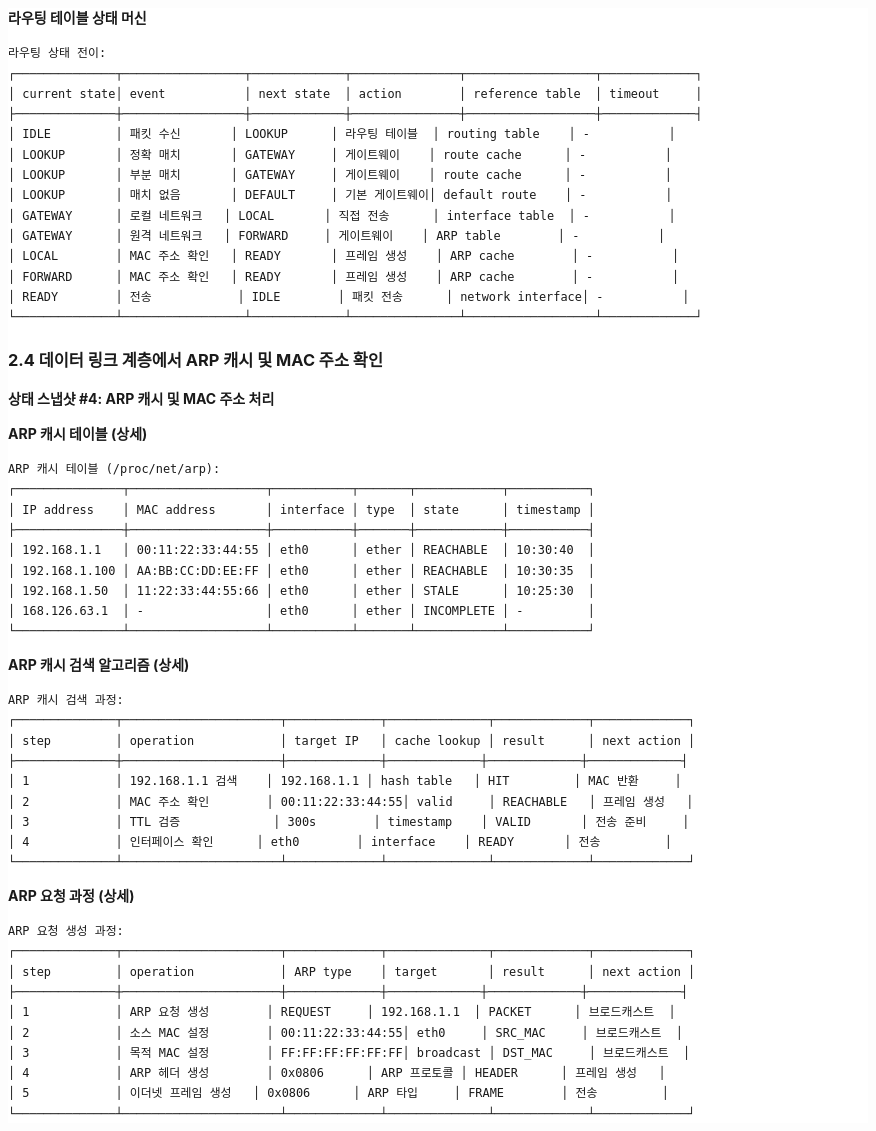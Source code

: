 **라우팅 테이블 상태 머신**
```
라우팅 상태 전이:
┌──────────────┬─────────────────┬─────────────┬───────────────┬──────────────────┬─────────────┐
│ current state│ event           │ next state  │ action        │ reference table  │ timeout     │
├──────────────┼─────────────────┼─────────────┼───────────────┼──────────────────┼─────────────┤
│ IDLE         │ 패킷 수신       │ LOOKUP      │ 라우팅 테이블  │ routing table    │ -           │
│ LOOKUP       │ 정확 매치       │ GATEWAY     │ 게이트웨이    │ route cache      │ -           │
│ LOOKUP       │ 부분 매치       │ GATEWAY     │ 게이트웨이    │ route cache      │ -           │
│ LOOKUP       │ 매치 없음       │ DEFAULT     │ 기본 게이트웨이│ default route    │ -           │
│ GATEWAY      │ 로컬 네트워크   │ LOCAL       │ 직접 전송      │ interface table  │ -           │
│ GATEWAY      │ 원격 네트워크   │ FORWARD     │ 게이트웨이    │ ARP table        │ -           │
│ LOCAL        │ MAC 주소 확인   │ READY       │ 프레임 생성    │ ARP cache        │ -           │
│ FORWARD      │ MAC 주소 확인   │ READY       │ 프레임 생성    │ ARP cache        │ -           │
│ READY        │ 전송            │ IDLE        │ 패킷 전송      │ network interface│ -           │
└──────────────┴─────────────────┴─────────────┴───────────────┴──────────────────┴─────────────┘
```

### 2.4 데이터 링크 계층에서 ARP 캐시 및 MAC 주소 확인

**상태 스냅샷 #4: ARP 캐시 및 MAC 주소 처리**

**ARP 캐시 테이블 (상세)**
```
ARP 캐시 테이블 (/proc/net/arp):
┌───────────────┬───────────────────┬───────────┬───────┬────────────┬───────────┐
│ IP address    │ MAC address       │ interface │ type  │ state      │ timestamp │
├───────────────┼───────────────────┼───────────┼───────┼────────────┼───────────┤
│ 192.168.1.1   │ 00:11:22:33:44:55 │ eth0      │ ether │ REACHABLE  │ 10:30:40  │
│ 192.168.1.100 │ AA:BB:CC:DD:EE:FF │ eth0      │ ether │ REACHABLE  │ 10:30:35  │
│ 192.168.1.50  │ 11:22:33:44:55:66 │ eth0      │ ether │ STALE      │ 10:25:30  │
│ 168.126.63.1  │ -                 │ eth0      │ ether │ INCOMPLETE │ -         │
└───────────────┴───────────────────┴───────────┴───────┴────────────┴───────────┘
```

**ARP 캐시 검색 알고리즘 (상세)**
```
ARP 캐시 검색 과정:
┌──────────────┬──────────────────────┬─────────────┬──────────────┬─────────────┬─────────────┐
│ step         │ operation            │ target IP   │ cache lookup │ result      │ next action │
├──────────────┼──────────────────────┼─────────────┼─────────────┼─────────────┼─────────────┤
│ 1            │ 192.168.1.1 검색    │ 192.168.1.1 │ hash table   │ HIT         │ MAC 반환     │
│ 2            │ MAC 주소 확인        │ 00:11:22:33:44:55│ valid     │ REACHABLE   │ 프레임 생성   │
│ 3            │ TTL 검증             │ 300s        │ timestamp    │ VALID       │ 전송 준비     │
│ 4            │ 인터페이스 확인      │ eth0        │ interface    │ READY       │ 전송         │
└──────────────┴──────────────────────┴─────────────┴──────────────┴─────────────┴─────────────┘
```

**ARP 요청 과정 (상세)**
```
ARP 요청 생성 과정:
┌──────────────┬──────────────────────┬─────────────┬──────────────┬─────────────┬─────────────┐
│ step         │ operation            │ ARP type    │ target       │ result      │ next action │
├──────────────┼──────────────────────┼─────────────┼─────────────┼─────────────┼─────────────┤
│ 1            │ ARP 요청 생성        │ REQUEST     │ 192.168.1.1  │ PACKET      │ 브로드캐스트  │
│ 2            │ 소스 MAC 설정        │ 00:11:22:33:44:55│ eth0     │ SRC_MAC     │ 브로드캐스트  │
│ 3            │ 목적 MAC 설정        │ FF:FF:FF:FF:FF:FF│ broadcast │ DST_MAC     │ 브로드캐스트  │
│ 4            │ ARP 헤더 생성        │ 0x0806      │ ARP 프로토콜 │ HEADER      │ 프레임 생성   │
│ 5            │ 이더넷 프레임 생성   │ 0x0806      │ ARP 타입     │ FRAME        │ 전송         │
└──────────────┴──────────────────────┴─────────────┴──────────────┴─────────────┴─────────────┘
```
